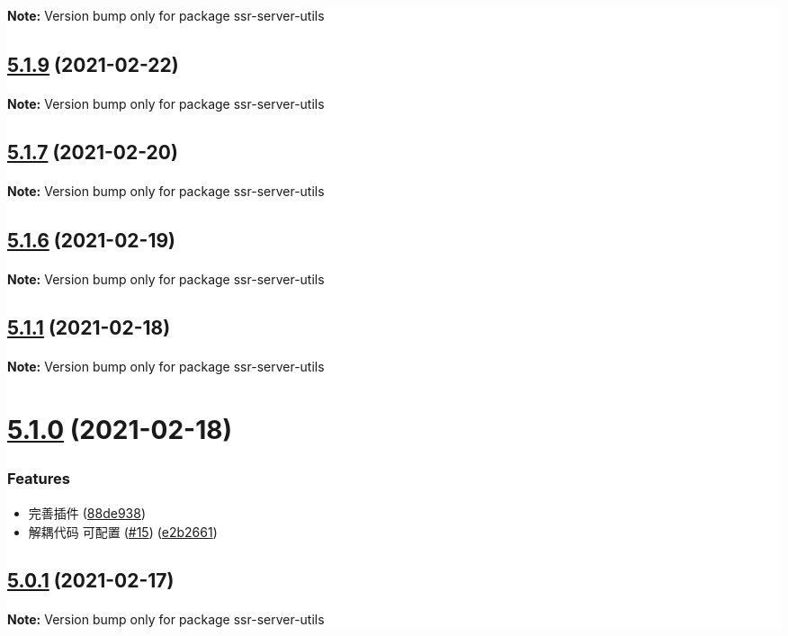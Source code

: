 **Note:** Version bump only for package ssr-server-utils





## [5.1.9](https://github.com/ykfe/ssr/compare/v5.1.8...v5.1.9) (2021-02-22)

**Note:** Version bump only for package ssr-server-utils





## [5.1.7](https://github.com/ykfe/ssr/compare/v5.1.6...v5.1.7) (2021-02-20)

**Note:** Version bump only for package ssr-server-utils





## [5.1.6](https://github.com/ykfe/ssr/compare/v5.1.5...v5.1.6) (2021-02-19)

**Note:** Version bump only for package ssr-server-utils





## [5.1.1](https://github.com/ykfe/ssr/compare/v5.1.0...v5.1.1) (2021-02-18)

**Note:** Version bump only for package ssr-server-utils





# [5.1.0](https://github.com/ykfe/ssr/compare/v4.3.3...v5.1.0) (2021-02-18)


### Features

* 完善插件 ([88de938](https://github.com/ykfe/ssr/commit/88de9380414da99d36822c288849d255daf04b74))
* 解耦代码 可配置 ([#15](https://github.com/ykfe/ssr/issues/15)) ([e2b2661](https://github.com/ykfe/ssr/commit/e2b266129a1be5372c2eb28e9083edad178047a9))





## [5.0.1](https://github.com/ykfe/ssr/compare/v5.0.0...v5.0.1) (2021-02-17)

**Note:** Version bump only for package ssr-server-utils
